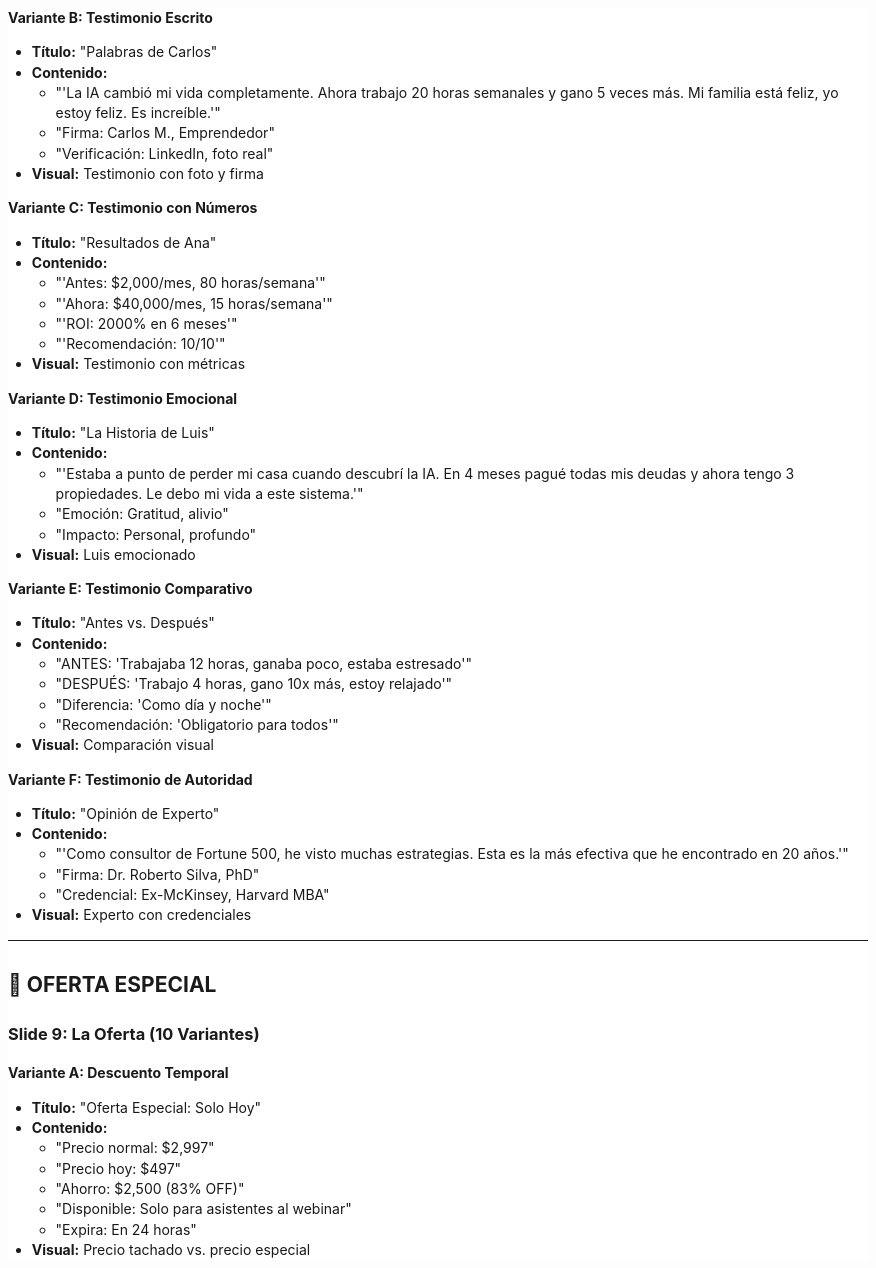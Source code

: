 **Variante B: Testimonio Escrito**
- **Título:** "Palabras de Carlos"
- **Contenido:**
  - "'La IA cambió mi vida completamente. Ahora trabajo 20 horas semanales y gano 5 veces más. Mi familia está feliz, yo estoy feliz. Es increíble.'"
  - "Firma: Carlos M., Emprendedor"
  - "Verificación: LinkedIn, foto real"
- **Visual:** Testimonio con foto y firma

**Variante C: Testimonio con Números**
- **Título:** "Resultados de Ana"
- **Contenido:**
  - "'Antes: $2,000/mes, 80 horas/semana'"
  - "'Ahora: $40,000/mes, 15 horas/semana'"
  - "'ROI: 2000% en 6 meses'"
  - "'Recomendación: 10/10'"
- **Visual:** Testimonio con métricas

**Variante D: Testimonio Emocional**
- **Título:** "La Historia de Luis"
- **Contenido:**
  - "'Estaba a punto de perder mi casa cuando descubrí la IA. En 4 meses pagué todas mis deudas y ahora tengo 3 propiedades. Le debo mi vida a este sistema.'"
  - "Emoción: Gratitud, alivio"
  - "Impacto: Personal, profundo"
- **Visual:** Luis emocionado

**Variante E: Testimonio Comparativo**
- **Título:** "Antes vs. Después"
- **Contenido:**
  - "ANTES: 'Trabajaba 12 horas, ganaba poco, estaba estresado'"
  - "DESPUÉS: 'Trabajo 4 horas, gano 10x más, estoy relajado'"
  - "Diferencia: 'Como día y noche'"
  - "Recomendación: 'Obligatorio para todos'"
- **Visual:** Comparación visual

**Variante F: Testimonio de Autoridad**
- **Título:** "Opinión de Experto"
- **Contenido:**
  - "'Como consultor de Fortune 500, he visto muchas estrategias. Esta es la más efectiva que he encontrado en 20 años.'"
  - "Firma: Dr. Roberto Silva, PhD"
  - "Credencial: Ex-McKinsey, Harvard MBA"
- **Visual:** Experto con credenciales

---

## 🎁 OFERTA ESPECIAL

### Slide 9: La Oferta (10 Variantes)

**Variante A: Descuento Temporal**
- **Título:** "Oferta Especial: Solo Hoy"
- **Contenido:**
  - "Precio normal: $2,997"
  - "Precio hoy: $497"
  - "Ahorro: $2,500 (83% OFF)"
  - "Disponible: Solo para asistentes al webinar"
  - "Expira: En 24 horas"
- **Visual:** Precio tachado vs. precio especial
